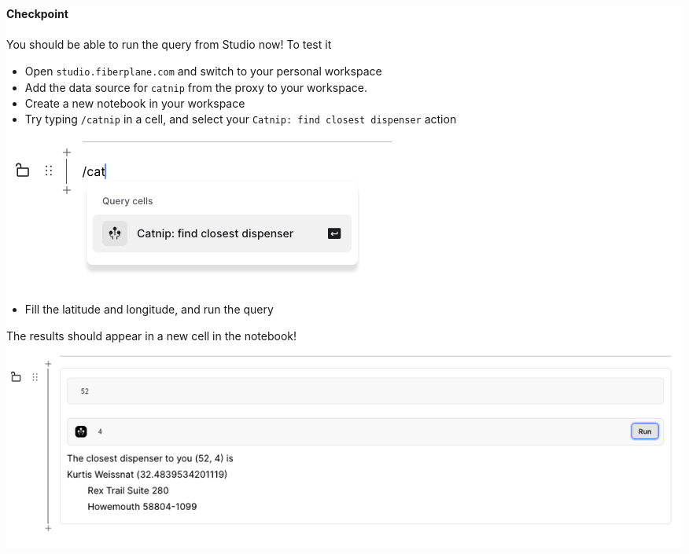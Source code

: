 #### Checkpoint

You should be able to run the query from Studio now! To test it

- Open `studio.fiberplane.com` and switch to your personal workspace
- Add the data source for `catnip` from the proxy to your workspace.
- Create a new notebook in your workspace
- Try typing `/catnip` in a cell, and select your `Catnip: find closest dispenser` action

![The slash command menu has catnip entries now](/docs/providers/Tutorial/8_Catnip_Slash_Command.png)

- Fill the latitude and longitude, and run the query

The results should appear in a new cell in the notebook!

![The provider cell in the notebook has results](/docs/providers/Tutorial/9_Catnip_cell_called.png)
